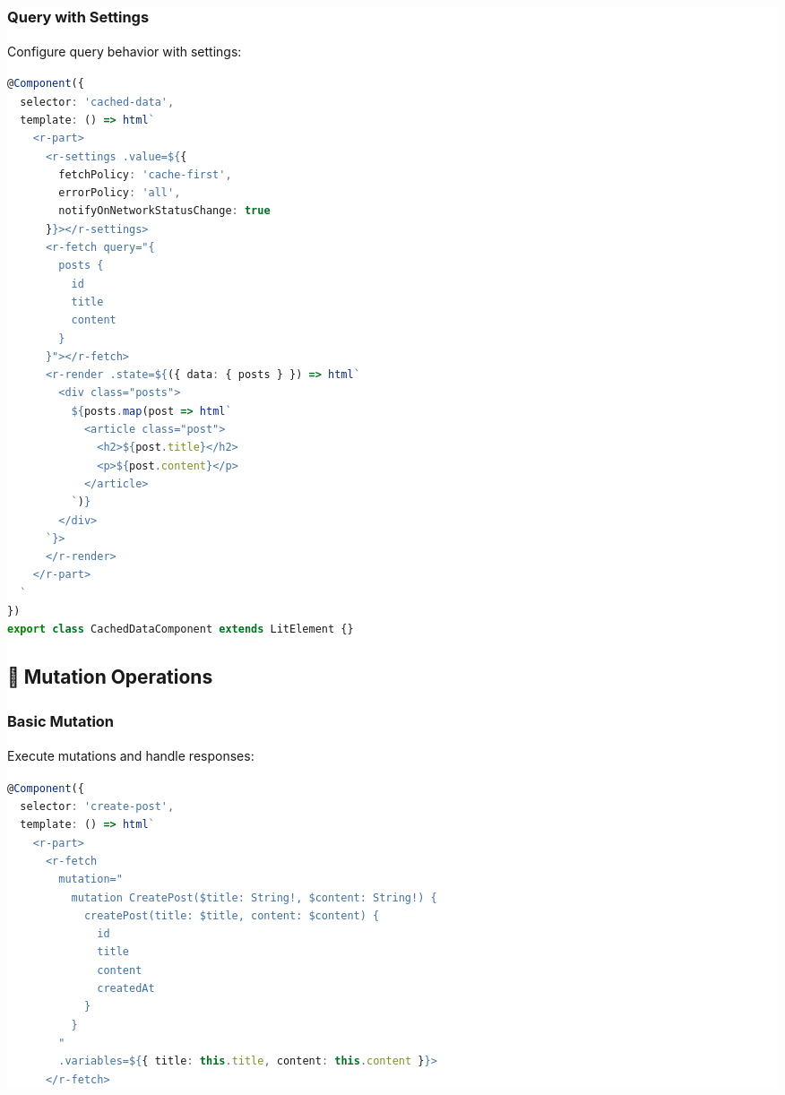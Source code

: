 ```typescript
```

### Query with Settings

Configure query behavior with settings:

```typescript
@Component({
  selector: 'cached-data',
  template: () => html`
    <r-part>
      <r-settings .value=${{ 
        fetchPolicy: 'cache-first',
        errorPolicy: 'all',
        notifyOnNetworkStatusChange: true
      }}></r-settings>
      <r-fetch query="{
        posts {
          id
          title
          content
        }
      }"></r-fetch>
      <r-render .state=${({ data: { posts } }) => html`
        <div class="posts">
          ${posts.map(post => html`
            <article class="post">
              <h2>${post.title}</h2>
              <p>${post.content}</p>
            </article>
          `)}
        </div>
      `}>
      </r-render>
    </r-part>
  `
})
export class CachedDataComponent extends LitElement {}
```

## 🔄 Mutation Operations

### Basic Mutation

Execute mutations and handle responses:

```typescript
@Component({
  selector: 'create-post',
  template: () => html`
    <r-part>
      <r-fetch 
        mutation="
          mutation CreatePost($title: String!, $content: String!) {
            createPost(title: $title, content: $content) {
              id
              title
              content
              createdAt
            }
          }
        "
        .variables=${{ title: this.title, content: this.content }}>
      </r-fetch>
```